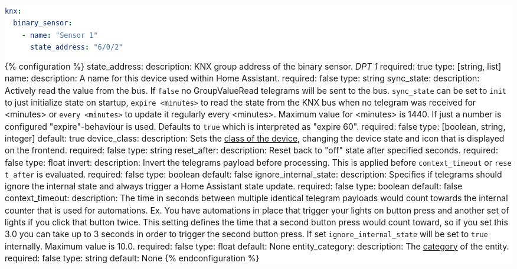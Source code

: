 ```yaml
knx:
  binary_sensor:
    - name: "Sensor 1"
      state_address: "6/0/2"
```

{% configuration %}
state_address:
  description: KNX group address of the binary sensor. *DPT 1*
  required: true
  type: [string, list]
name:
  description: A name for this device used within Home Assistant.
  required: false
  type: string
sync_state:
  description: Actively read the value from the bus. If `false` no GroupValueRead telegrams will be sent to the bus. `sync_state` can be set to `init` to just initialize state on startup, `expire <minutes>` to read the state from the KNX bus when no telegram was received for \<minutes\> or `every <minutes>` to update it regularly every \<minutes\>. Maximum value for \<minutes\> is 1440. If just a number is configured "expire"-behaviour is used. Defaults to `true` which is interpreted as "expire 60".
  required: false
  type: [boolean, string, integer]
  default: true
device_class:
  description: Sets the [class of the device](/integrations/binary_sensor/), changing the device state and icon that is displayed on the frontend.
  required: false
  type: string
reset_after:
  description: Reset back to "off" state after specified seconds.
  required: false
  type: float
invert:
  description: Invert the telegrams payload before processing. This is applied before `context_timeout` or `reset_after` is evaluated.
  required: false
  type: boolean
  default: false
ignore_internal_state:
  description: Specifies if telegrams should ignore the internal state and always trigger a Home Assistant state update.
  required: false
  type: boolean
  default: false
context_timeout:
  description: The time in seconds between multiple identical telegram payloads would count towards the internal counter that is used for automations. Ex. You have automations in place that trigger your lights on button press and another set of lights if you click that button twice. This setting defines the time that a second button press would count toward, so if you set this 3.0 you can take up to 3 seconds in order to trigger the second button press. If set `ignore_internal_state` will be set to `true` internally. Maximum value is 10.0.
  required: false
  type: float
  default: None
entity_category:
  description: The [category](https://developers.home-assistant.io/docs/core/entity#generic-properties) of the entity.
  required: false
  type: string
  default: None
{% endconfiguration %}
